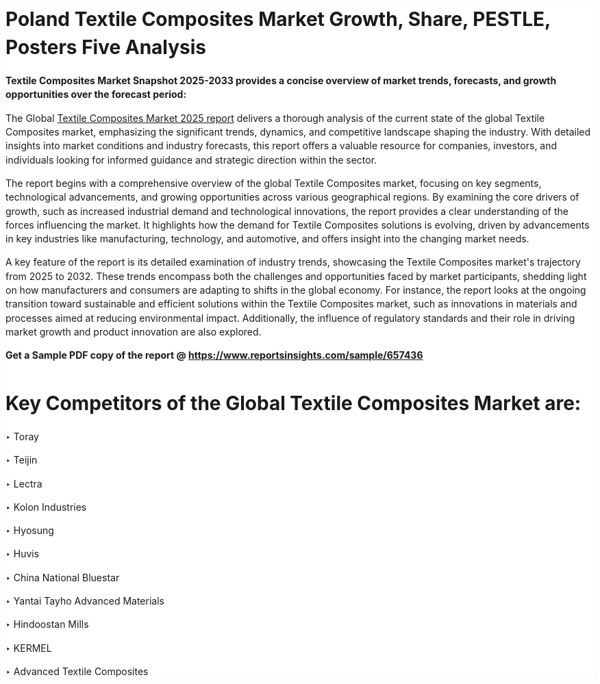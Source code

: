 # Poland Textile Composites Market Growth, Share, PESTLE, Posters Five Analysis

<strong>Textile Composites Market Snapshot 2025-2033 provides a concise overview of market trends, forecasts, and growth opportunities over the forecast period:</strong>

The Global <a href=https://www.reportsinsights.com/sample/657436>Textile Composites Market 2025 report</a> delivers a thorough analysis of the current state of the global Textile Composites market, emphasizing the significant trends, dynamics, and competitive landscape shaping the industry. With detailed insights into market conditions and industry forecasts, this report offers a valuable resource for companies, investors, and individuals looking for informed guidance and strategic direction within the sector.

The report begins with a comprehensive overview of the global Textile Composites market, focusing on key segments, technological advancements, and growing opportunities across various geographical regions. By examining the core drivers of growth, such as increased industrial demand and technological innovations, the report provides a clear understanding of the forces influencing the market. It highlights how the demand for Textile Composites solutions is evolving, driven by advancements in key industries like manufacturing, technology, and automotive, and offers insight into the changing market needs.

A key feature of the report is its detailed examination of industry trends, showcasing the Textile Composites market's trajectory from 2025 to 2032. These trends encompass both the challenges and opportunities faced by market participants, shedding light on how manufacturers and consumers are adapting to shifts in the global economy. For instance, the report looks at the ongoing transition toward sustainable and efficient solutions within the Textile Composites market, such as innovations in materials and processes aimed at reducing environmental impact. Additionally, the influence of regulatory standards and their role in driving market growth and product innovation are also explored.

<strong>Get a Sample PDF copy of the report @ <a href=https://www.reportsinsights.com/sample/657436>https://www.reportsinsights.com/sample/657436</a></strong>

# <strong>Key Competitors of the Global Textile Composites Market are:</strong>

‣ Toray

‣ Teijin

‣ Lectra

‣ Kolon Industries

‣ Hyosung

‣ Huvis

‣ China National Bluestar

‣ Yantai Tayho Advanced Materials

‣ Hindoostan Mills

‣ KERMEL

‣ Advanced Textile Composites
